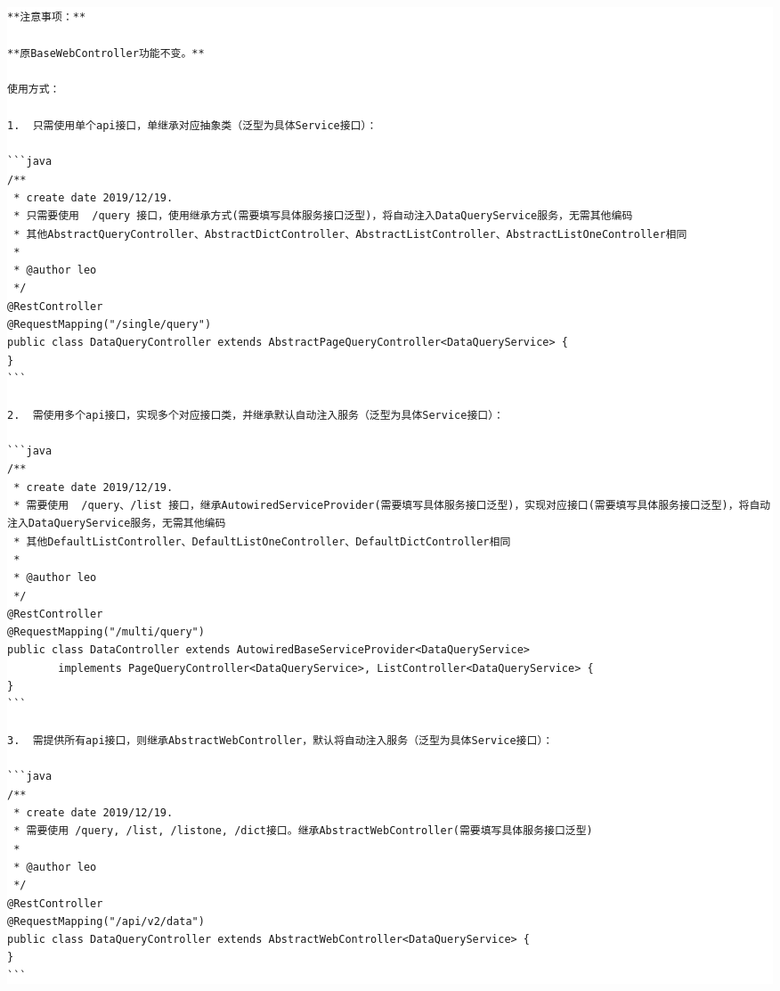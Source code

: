     **注意事项：**

    **原BaseWebController功能不变。**

    使用方式：

    1.  只需使用单个api接口，单继承对应抽象类（泛型为具体Service接口）：

    ```java
    /**
     * create date 2019/12/19.
     * 只需要使用  /query 接口，使用继承方式(需要填写具体服务接口泛型)，将自动注入DataQueryService服务，无需其他编码
     * 其他AbstractQueryController、AbstractDictController、AbstractListController、AbstractListOneController相同
     *
     * @author leo
     */
    @RestController
    @RequestMapping("/single/query")
    public class DataQueryController extends AbstractPageQueryController<DataQueryService> {
    }
    ```

    2.  需使用多个api接口，实现多个对应接口类，并继承默认自动注入服务（泛型为具体Service接口）：

    ```java
    /**
     * create date 2019/12/19.
     * 需要使用  /query、/list 接口，继承AutowiredServiceProvider(需要填写具体服务接口泛型)，实现对应接口(需要填写具体服务接口泛型)，将自动注入DataQueryService服务，无需其他编码
     * 其他DefaultListController、DefaultListOneController、DefaultDictController相同
     *
     * @author leo
     */
    @RestController
    @RequestMapping("/multi/query")
    public class DataController extends AutowiredBaseServiceProvider<DataQueryService>
            implements PageQueryController<DataQueryService>, ListController<DataQueryService> {
    }
    ```

    3.  需提供所有api接口，则继承AbstractWebController，默认将自动注入服务（泛型为具体Service接口）：

    ```java
    /**
     * create date 2019/12/19.
     * 需要使用 /query, /list, /listone, /dict接口。继承AbstractWebController(需要填写具体服务接口泛型)
     *
     * @author leo
     */
    @RestController
    @RequestMapping("/api/v2/data")
    public class DataQueryController extends AbstractWebController<DataQueryService> {
    }
    ```
